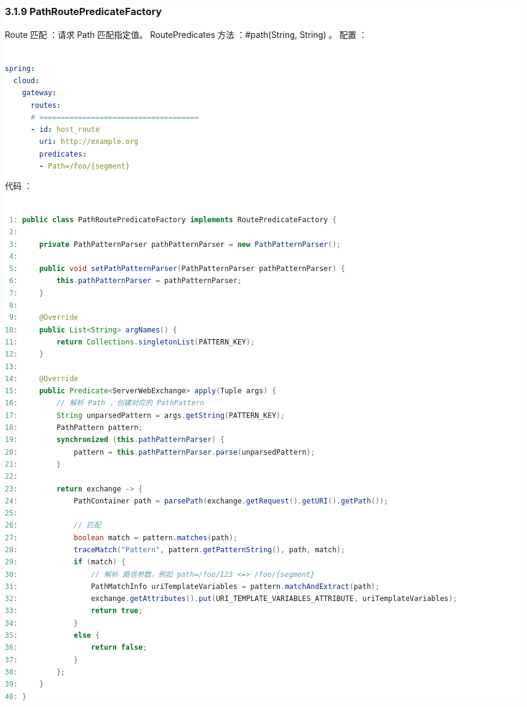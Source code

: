 ### 3.1.9 PathRoutePredicateFactory

Route 匹配 ：请求 Path 匹配指定值。
RoutePredicates 方法 ：#path(String, String) 。
配置 ：

```yaml

spring:
  cloud:
    gateway:
      routes:
      # =====================================
      - id: host_route
        uri: http://example.org
        predicates:
        - Path=/foo/{segment}

```

代码 ：

```java

 1: public class PathRoutePredicateFactory implements RoutePredicateFactory {
 2:
 3:     private PathPatternParser pathPatternParser = new PathPatternParser();
 4:
 5:     public void setPathPatternParser(PathPatternParser pathPatternParser) {
 6:         this.pathPatternParser = pathPatternParser;
 7:     }
 8:
 9:     @Override
10:     public List<String> argNames() {
11:         return Collections.singletonList(PATTERN_KEY);
12:     }
13:
14:     @Override
15:     public Predicate<ServerWebExchange> apply(Tuple args) {
16:         // 解析 Path ，创建对应的 PathPattern
17:         String unparsedPattern = args.getString(PATTERN_KEY);
18:         PathPattern pattern;
19:         synchronized (this.pathPatternParser) {
20:             pattern = this.pathPatternParser.parse(unparsedPattern);
21:         }
22:
23:         return exchange -> {
24:             PathContainer path = parsePath(exchange.getRequest().getURI().getPath());
25:
26:             // 匹配
27:             boolean match = pattern.matches(path);
28:             traceMatch("Pattern", pattern.getPatternString(), path, match);
29:             if (match) {
30:                 // 解析 路径参数，例如 path=/foo/123 <=> /foo/{segment}
31:                 PathMatchInfo uriTemplateVariables = pattern.matchAndExtract(path);
32:                 exchange.getAttributes().put(URI_TEMPLATE_VARIABLES_ATTRIBUTE, uriTemplateVariables);
33:                 return true;
34:             }
35:             else {
36:                 return false;
37:             }
38:         };
39:     }
40: }
```